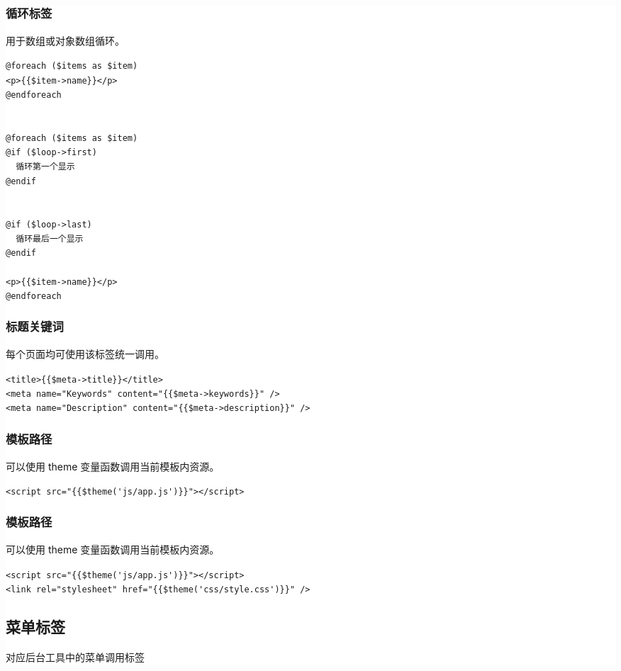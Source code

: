 ### 循环标签

用于数组或对象数组循环。

```blade
@foreach ($items as $item)
<p>{{$item->name}}</p>
@endforeach


@foreach ($items as $item)
@if ($loop->first)
  循环第一个显示
@endif


@if ($loop->last)
  循环最后一个显示
@endif

<p>{{$item->name}}</p>
@endforeach
```

### 标题关键词

每个页面均可使用该标签统一调用。

```blade
<title>{{$meta->title}}</title>
<meta name="Keywords" content="{{$meta->keywords}}" />
<meta name="Description" content="{{$meta->description}}" />
```

### 模板路径

可以使用 theme 变量函数调用当前模板内资源。

```blade
<script src="{{$theme('js/app.js')}}"></script>
```

### 模板路径

可以使用 theme 变量函数调用当前模板内资源。

```blade
<script src="{{$theme('js/app.js')}}"></script>
<link rel="stylesheet" href="{{$theme('css/style.css')}}" />
```

## 菜单标签

对应后台工具中的菜单调用标签
